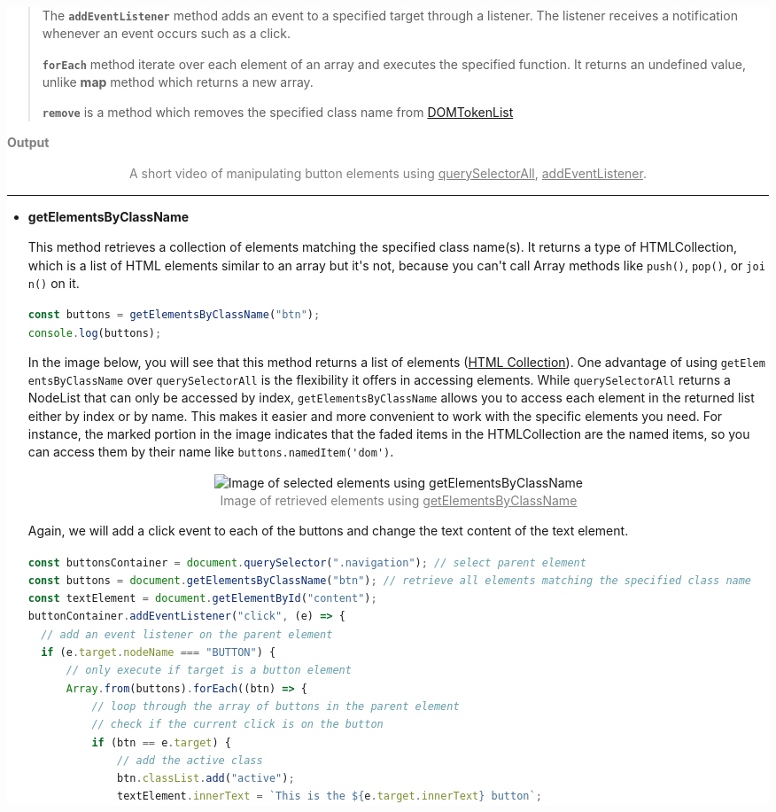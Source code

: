 
  > The **`addEventListener`** method adds an event to a specified target through a listener. The listener receives a notification whenever an event occurs such as a click.
  >
  > **`forEach`** method iterate over each element of an array and executes the specified function. It returns an undefined value, unlike **map** method which returns a new array.
  >
  > **`remove`** is a method which removes the specified class name from <a href="https://developer.mozilla.org/en-US/docs/Web/API/DOMTokenList">DOMTokenList</a>

  <p style="color: grey; font-weight: bold">Output</p>
  <figure style="display: flex; flex-direction: column; justify-content: center; align-items: center;">
    <video controls autoplay muted>
      <source src="https://i.imgur.com/Mw6XBYv.mp4" type="video/mp4">
    </video>
    <figcaption style="text-align:center; color: gray">A short video of manipulating button elements using <span style="text-decoration: underline">querySelectorAll</span>, <span style="text-decoration: underline">addEventListener</span>.</figcaption>
  </figure>
  <hr />

- **getElementsByClassName**

  This method retrieves a collection of elements matching the specified class name(s). It returns a type of HTMLCollection, which is a list of HTML elements similar to an array but it's not, because you can't call Array methods like `push()`, `pop()`, or `join()` on it.

  ```js
  const buttons = getElementsByClassName("btn");
  console.log(buttons);
  ```

  In the image below, you will see that this method returns a list of elements (<a href="https://developer.mozilla.org/en-US/docs/Web/API/HTMLCollection">HTML Collection</a>). One advantage of using `getElementsByClassName` over `querySelectorAll` is the flexibility it offers in accessing elements. While `querySelectorAll` returns a NodeList that can only be accessed by index, `getElementsByClassName` allows you to access each element in the returned list either by index or by name. This makes it easier and more convenient to work with the specific elements you need. For instance, the marked portion in the image indicates that the faded items in the HTMLCollection are the named items, so you can access them by their name like `buttons.namedItem('dom')`.
  <figure style="display: flex; flex-direction: column; justify-content: center; align-items: center;">
    <img src="https://i.imgur.com/tmyloV4.png" alt="Image of selected elements using getElementsByClassName" />
    <figcaption style="text-align:center; color: gray">Image of retrieved elements using <span style="text-decoration: underline">getElementsByClassName</span></figcaption>
  </figure>

  Again, we will add a click event to each of the buttons and change the text content of the text element.

  ```js
  const buttonsContainer = document.querySelector(".navigation"); // select parent element
  const buttons = document.getElementsByClassName("btn"); // retrieve all elements matching the specified class name
  const textElement = document.getElementById("content");
  buttonContainer.addEventListener("click", (e) => {
  	// add an event listener on the parent element
  	if (e.target.nodeName === "BUTTON") {
  		// only execute if target is a button element
  		Array.from(buttons).forEach((btn) => {
  			// loop through the array of buttons in the parent element
  			// check if the current click is on the button
  			if (btn == e.target) {
  				// add the active class
  				btn.classList.add("active");
  				textElement.innerText = `This is the ${e.target.innerText} button`;
  ```